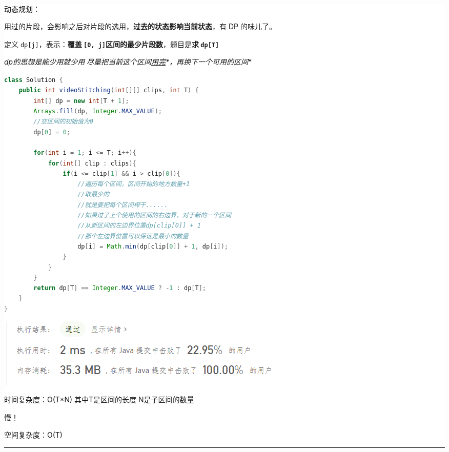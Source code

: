 动态规划：

用过的片段，会影响之后对片段的选用，**过去的状态影响当前状态**，有 DP 的味儿了。



定义 `dp[j]`，表示：**覆盖 `[0, j]`区间的最少片段数**，题目是**求 `dp[T]`**



**dp的思想是能少用就少用  尽量把当前这个区间*<u>用完</u>*，再换下一个可用的区间**



```java
class Solution {
    public int videoStitching(int[][] clips, int T) {
        int[] dp = new int[T + 1];
        Arrays.fill(dp, Integer.MAX_VALUE);
        //空区间的初始值为0
        dp[0] = 0;

        for(int i = 1; i <= T; i++){
            for(int[] clip : clips){
                if(i <= clip[1] && i > clip[0]){
                    //遍历每个区间，区间开始的地方数量+1  
                    //取最少的
                    //就是要把每个区间榨干......
                    //如果过了上个使用的区间的右边界，对于新的一个区间
                    //从新区间的左边界位置dp[clip[0]] + 1
                    //那个左边界位置可以保证是最小的数量
                    dp[i] = Math.min(dp[clip[0]] + 1, dp[i]);
                }
            }
        }
        return dp[T] == Integer.MAX_VALUE ? -1 : dp[T];
    }
}
```

![image-20201024230632811](../picture/%E5%88%B7%E9%A2%98%E7%AC%94%E8%AE%B0/image-20201024230632811.png)

时间复杂度：O(T*N)   其中T是区间的长度  N是子区间的数量

慢！

空间复杂度：O(T)



---
